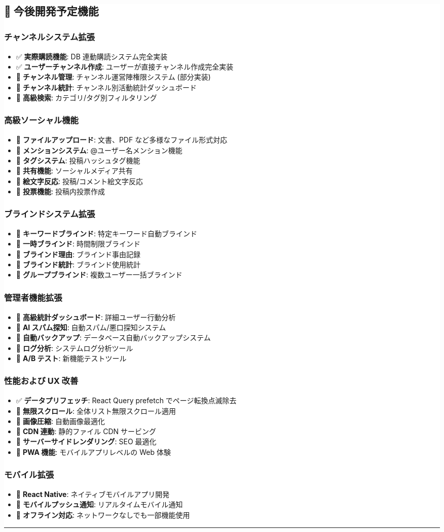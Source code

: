 
## 🎯 今後開発予定機能

### チャンネルシステム拡張

- ✅ **実際購読機能**: DB 連動購読システム完全実装
- ✅ **ユーザーチャンネル作成**: ユーザーが直接チャンネル作成完全実装
- 🔄 **チャンネル管理**: チャンネル運営陣権限システム (部分実装)
- 🔄 **チャンネル統計**: チャンネル別活動統計ダッシュボード
- 🔄 **高級検索**: カテゴリ/タグ別フィルタリング

### 高級ソーシャル機能

- 🔄 **ファイルアップロード**: 文書、PDF など多様なファイル形式対応
- 🔄 **メンションシステム**: @ユーザー名メンション機能
- 🔄 **タグシステム**: 投稿ハッシュタグ機能
- 🔄 **共有機能**: ソーシャルメディア共有
- 🔄 **絵文字反応**: 投稿/コメント絵文字反応
- 🔄 **投票機能**: 投稿内投票作成

### ブラインドシステム拡張

- 🔄 **キーワードブラインド**: 特定キーワード自動ブラインド
- 🔄 **一時ブラインド**: 時間制限ブラインド
- 🔄 **ブラインド理由**: ブラインド事由記録
- 🔄 **ブラインド統計**: ブラインド使用統計
- 🔄 **グループブラインド**: 複数ユーザー一括ブラインド

### 管理者機能拡張

- 🔄 **高級統計ダッシュボード**: 詳細ユーザー行動分析
- 🔄 **AI スパム探知**: 自動スパム/悪口探知システム
- 🔄 **自動バックアップ**: データベース自動バックアップシステム
- 🔄 **ログ分析**: システムログ分析ツール
- 🔄 **A/B テスト**: 新機能テストツール

### 性能および UX 改善

- ✅ **データプリフェッチ**: React Query prefetch でページ転換点滅除去
- 🔄 **無限スクロール**: 全体リスト無限スクロール適用
- 🔄 **画像圧縮**: 自動画像最適化
- 🔄 **CDN 連動**: 静的ファイル CDN サービング
- 🔄 **サーバーサイドレンダリング**: SEO 最適化
- 🔄 **PWA 機能**: モバイルアプリレベルの Web 体験

### モバイル拡張

- 🔄 **React Native**: ネイティブモバイルアプリ開発
- 🔄 **モバイルプッシュ通知**: リアルタイムモバイル通知
- 🔄 **オフライン対応**: ネットワークなしでも一部機能使用

---
